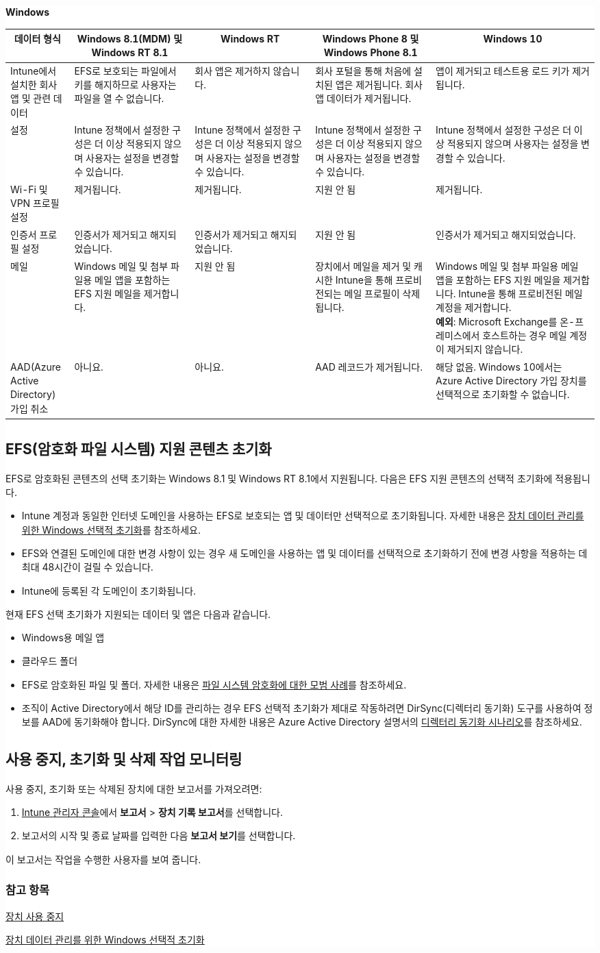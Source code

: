 **Windows**

|데이터 형식|Windows 8.1(MDM) 및 Windows RT 8.1|Windows RT|Windows Phone 8 및 Windows Phone 8.1|Windows 10|
|-------------|----------------------------------------------------------------|--------------|-----------------------------------------|--------|
|Intune에서 설치한 회사 앱 및 관련 데이터|EFS로 보호되는 파일에서 키를 해지하므로 사용자는 파일을 열 수 없습니다.|회사 앱은 제거하지 않습니다.|회사 포털을 통해 처음에 설치된 앱은 제거됩니다. 회사 앱 데이터가 제거됩니다.|앱이 제거되고 테스트용 로드 키가 제거됩니다.|
|설정|Intune 정책에서 설정한 구성은 더 이상 적용되지 않으며 사용자는 설정을 변경할 수 있습니다.|Intune 정책에서 설정한 구성은 더 이상 적용되지 않으며 사용자는 설정을 변경할 수 있습니다.|Intune 정책에서 설정한 구성은 더 이상 적용되지 않으며 사용자는 설정을 변경할 수 있습니다.|Intune 정책에서 설정한 구성은 더 이상 적용되지 않으며 사용자는 설정을 변경할 수 있습니다.|
|Wi-Fi 및 VPN 프로필 설정|제거됩니다.|제거됩니다.|지원 안 됨|제거됩니다.|
|인증서 프로필 설정|인증서가 제거되고 해지되었습니다.|인증서가 제거되고 해지되었습니다.|지원 안 됨|인증서가 제거되고 해지되었습니다.|
|메일|Windows 메일 및 첨부 파일용 메일 앱을 포함하는 EFS 지원 메일을 제거합니다.|지원 안 됨|장치에서 메일을 제거 및 캐시한 Intune을 통해 프로비전되는 메일 프로필이 삭제됩니다.|Windows 메일 및 첨부 파일용 메일 앱을 포함하는 EFS 지원 메일을 제거합니다. Intune을 통해 프로비전된 메일 계정을 제거합니다.</br>**예외**: Microsoft Exchange를 온-프레미스에서 호스트하는 경우 메일 계정이 제거되지 않습니다.|
|AAD(Azure Active Directory) 가입 취소|아니요.|아니요.|AAD 레코드가 제거됩니다.|해당 없음. Windows 10에서는 Azure Active Directory 가입 장치를 선택적으로 초기화할 수 없습니다.|

## <a name="wipe-encryption-file-system-efs-enabled-content"></a>EFS(암호화 파일 시스템) 지원 콘텐츠 초기화
EFS로 암호화된 콘텐츠의 선택 초기화는 Windows 8.1 및 Windows RT 8.1에서 지원됩니다. 다음은 EFS 지원 콘텐츠의 선택적 초기화에 적용됩니다.

-   Intune 계정과 동일한 인터넷 도메인을 사용하는 EFS로 보호되는 앱 및 데이터만 선택적으로 초기화됩니다. 자세한 내용은 [장치 데이터 관리를 위한 Windows 선택적 초기화](http://technet.microsoft.com/library/dn486874.aspx)를 참조하세요.

-   EFS와 연결된 도메인에 대한 변경 사항이 있는 경우 새 도메인을 사용하는 앱 및 데이터를 선택적으로 초기화하기 전에 변경 사항을 적용하는 데 최대 48시간이 걸릴 수 있습니다.

-   Intune에 등록된 각 도메인이 초기화됩니다.

현재 EFS 선택 초기화가 지원되는 데이터 및 앱은 다음과 같습니다.

-   Windows용 메일 앱

-   클라우드 폴더

-   EFS로 암호화된 파일 및 폴더. 자세한 내용은 [파일 시스템 암호화에 대한 모범 사례](http://support.microsoft.com/kb/223316)를 참조하세요.

-   조직이 Active Directory에서 해당 ID를 관리하는 경우 EFS 선택적 초기화가 제대로 작동하려면 DirSync(디렉터리 동기화) 도구를 사용하여 정보를 AAD에 동기화해야 합니다.  DirSync에 대한 자세한 내용은 Azure Active Directory 설명서의 [디렉터리 동기화 시나리오](http://technet.microsoft.com/library/dn441212.aspx)를 참조하세요.

## <a name="monitor-retire-wipe-and-delete-actions"></a>사용 중지, 초기화 및 삭제 작업 모니터링
사용 중지, 초기화 또는 삭제된 장치에 대한 보고서를 가져오려면:

1.  [Intune 관리자 콘솔](https://manage.microsoft.com/)에서 **보고서** &gt; **장치 기록 보고서**를 선택합니다.

2.  보고서의 시작 및 종료 날짜를 입력한 다음 **보고서 보기**를 선택합니다.

이 보고서는 작업을 수행한 사용자를 보여 줍니다.

### <a name="see-also"></a>참고 항목
[장치 사용 중지](retire-devices-from-microsoft-intune-management.md)

[장치 데이터 관리를 위한 Windows 선택적 초기화](http://technet.microsoft.com/library/dn486874.aspx)






